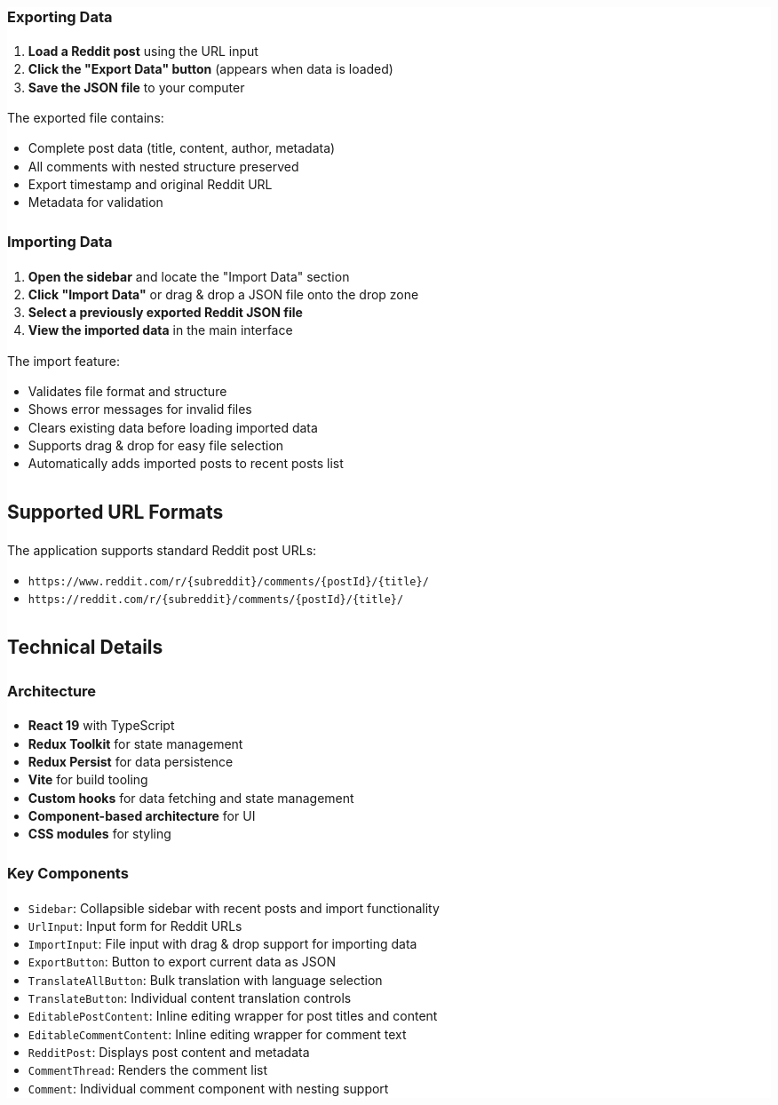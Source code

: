 ### Exporting Data
1. **Load a Reddit post** using the URL input
2. **Click the "Export Data" button** (appears when data is loaded)
3. **Save the JSON file** to your computer

The exported file contains:
- Complete post data (title, content, author, metadata)
- All comments with nested structure preserved
- Export timestamp and original Reddit URL
- Metadata for validation

### Importing Data
1. **Open the sidebar** and locate the "Import Data" section
2. **Click "Import Data"** or drag & drop a JSON file onto the drop zone
3. **Select a previously exported Reddit JSON file**
4. **View the imported data** in the main interface

The import feature:
- Validates file format and structure
- Shows error messages for invalid files
- Clears existing data before loading imported data
- Supports drag & drop for easy file selection
- Automatically adds imported posts to recent posts list

## Supported URL Formats

The application supports standard Reddit post URLs:
- `https://www.reddit.com/r/{subreddit}/comments/{postId}/{title}/`
- `https://reddit.com/r/{subreddit}/comments/{postId}/{title}/`

## Technical Details

### Architecture

- **React 19** with TypeScript
- **Redux Toolkit** for state management
- **Redux Persist** for data persistence
- **Vite** for build tooling
- **Custom hooks** for data fetching and state management
- **Component-based architecture** for UI
- **CSS modules** for styling

### Key Components

- `Sidebar`: Collapsible sidebar with recent posts and import functionality
- `UrlInput`: Input form for Reddit URLs
- `ImportInput`: File input with drag & drop support for importing data
- `ExportButton`: Button to export current data as JSON
- `TranslateAllButton`: Bulk translation with language selection
- `TranslateButton`: Individual content translation controls
- `EditablePostContent`: Inline editing wrapper for post titles and content
- `EditableCommentContent`: Inline editing wrapper for comment text
- `RedditPost`: Displays post content and metadata
- `CommentThread`: Renders the comment list
- `Comment`: Individual comment component with nesting support
